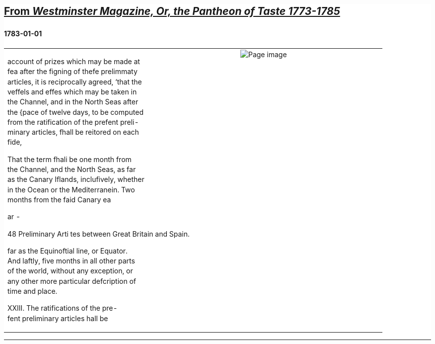 
## [From _Westminster Magazine, Or, the Pantheon of Taste 1773-1785_](https://archive.org/details/sim_westminster-magazine-or-the-pantheon-of-taste_1783-01_11/page/n64/mode/1up?view=theater)

#### 1783-01-01

<table style="width: 100%;"><tr><td style="width: 50%">

  
account of prizes which may be made at  
fea after the figning of thefe prelimmaty  
articles, it is reciprocally agreed, ‘that the  
veffels and effes which may be taken in  
the Channel, and in the North Seas after  
the {pace of twelve days, to be computed  
from the ratification of the prefent preli-  
minary articles, fhall be reitored on each  
fide,  
  
That the term fhali be one month from  
the Channel, and the North Seas, as far  
as the Canary Iflands, inclufively, whether  
in the Ocean or the Mediterranein. Two  
months from the faid Canary ea  
  
ar -  
  
  
  
  
  
  
  
  
  
  
  
  
  
  
  
48 Preliminary Arti tes between Great Britain and Spain.  
  
far as the Equinoftial line, or Equator.  
And laftly, five months in all other parts  
of the world, without any exception, or  
any other more particular defcription of  
time and place.  
  
XXIII. The ratifications of the pre-  
fent preliminary articles hall be
</td><td style="width: 50%; max-height: 75%; margin: auto; display: block;">
<img alt="Page image" src="https://iiif.archive.org/image/iiif/2/sim_westminster-magazine-or-the-pantheon-of-taste_1783-01_11%2Fsim_westminster-magazine-or-the-pantheon-of-taste_1783-01_11_jp2.zip%2Fsim_westminster-magazine-or-the-pantheon-of-taste_1783-01_11_jp2%2Fsim_westminster-magazine-or-the-pantheon-of-taste_1783-01_11_0064.jp2/pct:40.902995082700045,71.4939024390244,34.51050514081359,19.817073170731707/600,/0/default.jpg"/>
</td>
</tr></table>

---
